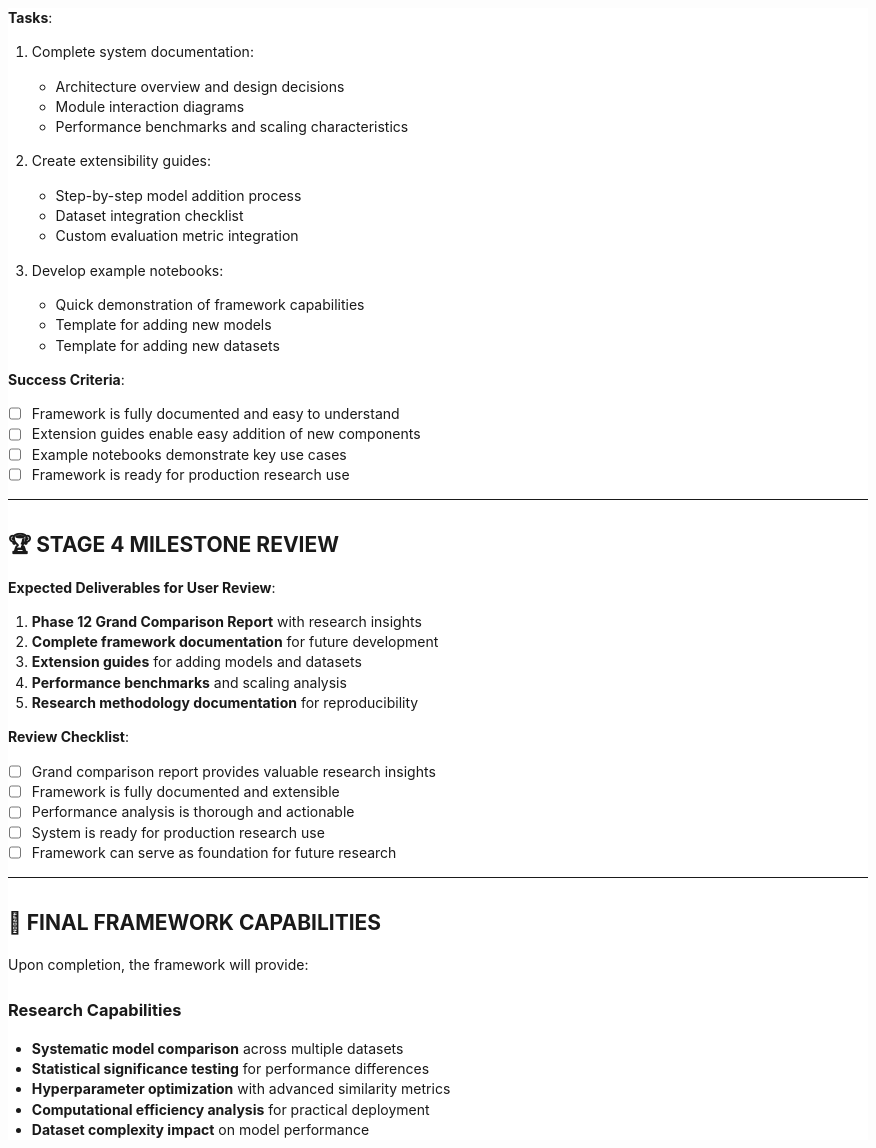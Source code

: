 **Tasks**:
1. Complete system documentation:
   - Architecture overview and design decisions
   - Module interaction diagrams
   - Performance benchmarks and scaling characteristics

2. Create extensibility guides:
   - Step-by-step model addition process
   - Dataset integration checklist
   - Custom evaluation metric integration

3. Develop example notebooks:
   - Quick demonstration of framework capabilities
   - Template for adding new models
   - Template for adding new datasets

**Success Criteria**:
- [ ] Framework is fully documented and easy to understand
- [ ] Extension guides enable easy addition of new components
- [ ] Example notebooks demonstrate key use cases
- [ ] Framework is ready for production research use

---

## 🏆 STAGE 4 MILESTONE REVIEW

**Expected Deliverables for User Review**:
1. **Phase 12 Grand Comparison Report** with research insights
2. **Complete framework documentation** for future development
3. **Extension guides** for adding models and datasets
4. **Performance benchmarks** and scaling analysis
5. **Research methodology documentation** for reproducibility

**Review Checklist**:
- [ ] Grand comparison report provides valuable research insights
- [ ] Framework is fully documented and extensible
- [ ] Performance analysis is thorough and actionable
- [ ] System is ready for production research use
- [ ] Framework can serve as foundation for future research

---

## 🎯 FINAL FRAMEWORK CAPABILITIES

Upon completion, the framework will provide:

### **Research Capabilities**
- **Systematic model comparison** across multiple datasets
- **Statistical significance testing** for performance differences  
- **Hyperparameter optimization** with advanced similarity metrics
- **Computational efficiency analysis** for practical deployment
- **Dataset complexity impact** on model performance
